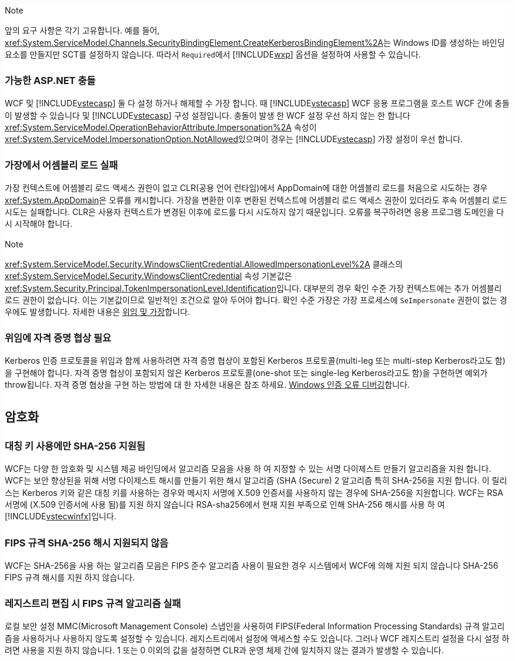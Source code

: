 > [!NOTE]
>  앞의 요구 사항은 각기 고유합니다. 예를 들어, <xref:System.ServiceModel.Channels.SecurityBindingElement.CreateKerberosBindingElement%2A>는 Windows ID를 생성하는 바인딩 요소를 만들지만 SCT를 설정하지 않습니다. 따라서 `Required`에서 [!INCLUDE[wxp](../../../../includes/wxp-md.md)] 옵션을 설정하여 사용할 수 있습니다.  
  
### <a name="possible-aspnet-conflict"></a>가능한 ASP.NET 충돌  
 WCF 및 [!INCLUDE[vstecasp](../../../../includes/vstecasp-md.md)] 둘 다 설정 하거나 해제할 수 가장 합니다. 때 [!INCLUDE[vstecasp](../../../../includes/vstecasp-md.md)] WCF 응용 프로그램을 호스트 WCF 간에 충돌이 발생할 수 있습니다 및 [!INCLUDE[vstecasp](../../../../includes/vstecasp-md.md)] 구성 설정입니다. 충돌이 발생 한 WCF 설정 우선 하지 않는 한 합니다 <xref:System.ServiceModel.OperationBehaviorAttribute.Impersonation%2A> 속성이 <xref:System.ServiceModel.ImpersonationOption.NotAllowed>있으며이 경우는 [!INCLUDE[vstecasp](../../../../includes/vstecasp-md.md)] 가장 설정이 우선 합니다.  
  
### <a name="assembly-loads-may-fail-under-impersonation"></a>가장에서 어셈블리 로드 실패  
 가장 컨텍스트에 어셈블리 로드 액세스 권한이 없고 CLR(공용 언어 런타임)에서 AppDomain에 대한 어셈블리 로드를 처음으로 시도하는 경우 <xref:System.AppDomain>은 오류를 캐시합니다. 가장을 변환한 이후 변환된 컨텍스트에 어셈블리 로드 액세스 권한이 있더라도 후속 어셈블리 로드 시도는 실패합니다. CLR은 사용자 컨텍스트가 변경된 이후에 로드를 다시 시도하지 않기 때문입니다. 오류를 복구하려면 응용 프로그램 도메인을 다시 시작해야 합니다.  
  
> [!NOTE]
>  <xref:System.ServiceModel.Security.WindowsClientCredential.AllowedImpersonationLevel%2A> 클래스의 <xref:System.ServiceModel.Security.WindowsClientCredential> 속성 기본값은 <xref:System.Security.Principal.TokenImpersonationLevel.Identification>입니다. 대부분의 경우 확인 수준 가장 컨텍스트에는 추가 어셈블리 로드 권한이 없습니다. 이는 기본값이므로 일반적인 조건으로 알아 두어야 합니다. 확인 수준 가장은 가장 프로세스에 `SeImpersonate` 권한이 없는 경우에도 발생합니다. 자세한 내용은 [위임 및 가장](../../../../docs/framework/wcf/feature-details/delegation-and-impersonation-with-wcf.md)합니다.  
  
### <a name="delegation-requires-credential-negotiation"></a>위임에 자격 증명 협상 필요  
 Kerberos 인증 프로토콜을 위임과 함께 사용하려면 자격 증명 협상이 포함된 Kerberos 프로토콜(multi-leg 또는 multi-step Kerberos라고도 함)을 구현해야 합니다. 자격 증명 협상이 포함되지 않은 Kerberos 프로토콜(one-shot 또는 single-leg Kerberos라고도 함)을 구현하면 예외가 throw됩니다. 자격 증명 협상을 구현 하는 방법에 대 한 자세한 내용은 참조 하세요. [Windows 인증 오류 디버깅](../../../../docs/framework/wcf/feature-details/debugging-windows-authentication-errors.md)합니다.  
  
## <a name="cryptography"></a>암호화  
  
### <a name="sha-256-supported-only-for-symmetric-key-usages"></a>대칭 키 사용에만 SHA-256 지원됨  
 WCF는 다양 한 암호화 및 시스템 제공 바인딩에서 알고리즘 모음을 사용 하 여 지정할 수 있는 서명 다이제스트 만들기 알고리즘을 지원 합니다. WCF는 보안 향상된을 위해 서명 다이제스트 해시를 만들기 위한 해시 알고리즘 (SHA (Secure) 2 알고리즘 특히 SHA-256을 지원 합니다. 이 릴리스는 Kerberos 키와 같은 대칭 키를 사용하는 경우와 메시지 서명에 X.509 인증서를 사용하지 않는 경우에 SHA-256을 지원합니다. WCF는 RSA 서명에 (X.509 인증서에 사용 됨)를 지원 하지 않습니다 RSA-sha256에서 현재 지원 부족으로 인해 SHA-256 해시를 사용 하 여 [!INCLUDE[vstecwinfx](../../../../includes/vstecwinfx-md.md)]입니다.  
  
### <a name="fips-compliant-sha-256-hashes-not-supported"></a>FIPS 규격 SHA-256 해시 지원되지 않음  
 WCF는 SHA-256을 사용 하는 알고리즘 모음은 FIPS 준수 알고리즘 사용이 필요한 경우 시스템에서 WCF에 의해 지원 되지 않습니다 SHA-256 FIPS 규격 해시를 지원 하지 않습니다.  
  
### <a name="fips-compliant-algorithms-may-fail-if-registry-is-edited"></a>레지스트리 편집 시 FIPS 규격 알고리즘 실패  
 로컬 보안 설정 MMC(Microsoft Management Console) 스냅인을 사용하여 FIPS(Federal Information Processing Standards) 규격 알고리즘을 사용하거나 사용하지 않도록 설정할 수 있습니다. 레지스트리에서 설정에 액세스할 수도 있습니다. 그러나 WCF 레지스트리 설정을 다시 설정 하려면 사용을 지원 하지 않습니다. 1 또는 0 이외의 값을 설정하면 CLR과 운영 체제 간에 일치하지 않는 결과가 발생할 수 있습니다.  
  